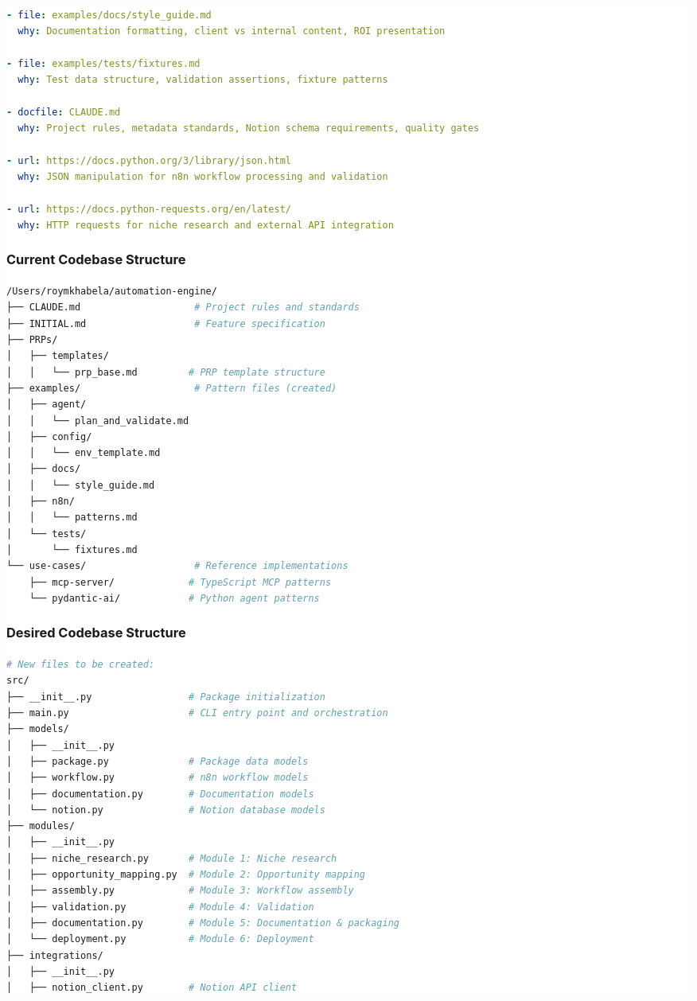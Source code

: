 ```yaml
- file: examples/docs/style_guide.md
  why: Documentation formatting, client vs internal content, ROI presentation
  
- file: examples/tests/fixtures.md
  why: Test data structure, validation assertions, fixture patterns
  
- docfile: CLAUDE.md
  why: Project rules, metadata standards, Notion schema requirements, quality gates

- url: https://docs.python.org/3/library/json.html
  why: JSON manipulation for n8n workflow processing and validation
  
- url: https://docs.python-requests.org/en/latest/
  why: HTTP requests for niche research and external API integration
```

### Current Codebase Structure
```bash
/Users/roymkhabela/automation-engine/
├── CLAUDE.md                    # Project rules and standards
├── INITIAL.md                   # Feature specification
├── PRPs/
│   ├── templates/
│   │   └── prp_base.md         # PRP template structure
├── examples/                    # Pattern files (created)
│   ├── agent/
│   │   └── plan_and_validate.md
│   ├── config/
│   │   └── env_template.md
│   ├── docs/
│   │   └── style_guide.md
│   ├── n8n/
│   │   └── patterns.md
│   └── tests/
│       └── fixtures.md
└── use-cases/                   # Reference implementations
    ├── mcp-server/             # TypeScript MCP patterns
    └── pydantic-ai/            # Python agent patterns
```

### Desired Codebase Structure
```bash
# New files to be created:
src/
├── __init__.py                 # Package initialization
├── main.py                     # CLI entry point and orchestration
├── models/
│   ├── __init__.py
│   ├── package.py              # Package data models
│   ├── workflow.py             # n8n workflow models  
│   ├── documentation.py        # Documentation models
│   └── notion.py               # Notion database models
├── modules/
│   ├── __init__.py
│   ├── niche_research.py       # Module 1: Niche research
│   ├── opportunity_mapping.py  # Module 2: Opportunity mapping
│   ├── assembly.py             # Module 3: Workflow assembly
│   ├── validation.py           # Module 4: Validation
│   ├── documentation.py        # Module 5: Documentation & packaging
│   └── deployment.py           # Module 6: Deployment
├── integrations/
│   ├── __init__.py
│   ├── notion_client.py        # Notion API client
```